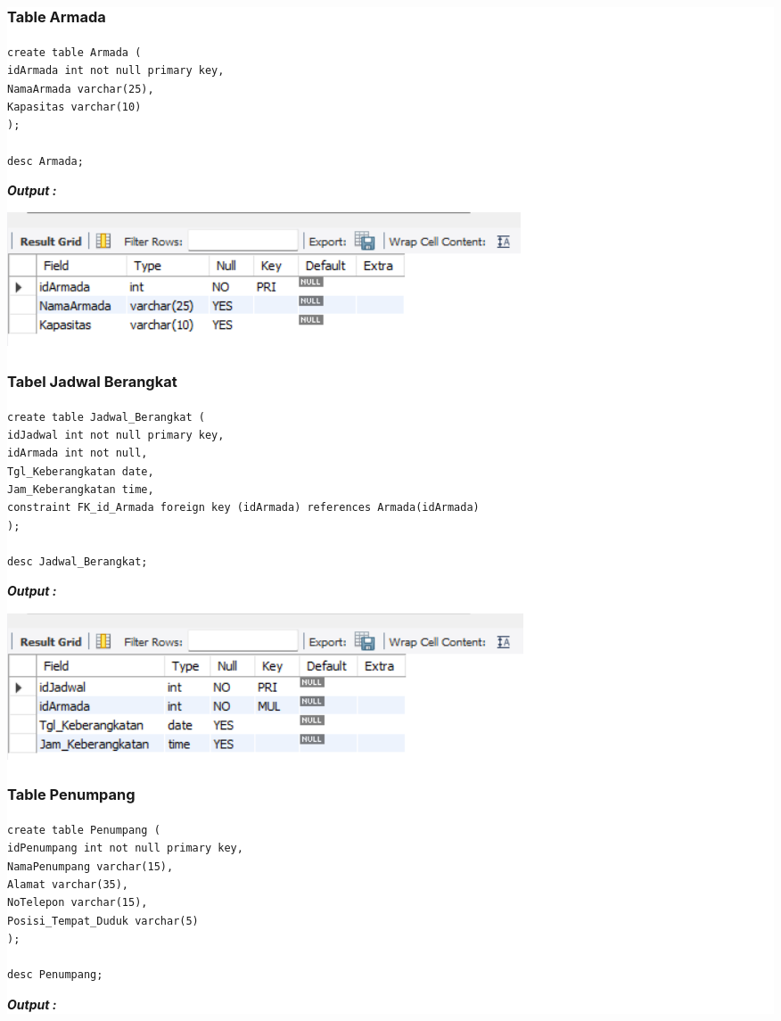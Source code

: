 ### Table Armada
```
create table Armada (
idArmada int not null primary key,
NamaArmada varchar(25),
Kapasitas varchar(10)
);

desc Armada;
```
***Output :***

![gambar](screenshot/ss1.png)

### Tabel Jadwal Berangkat
```
create table Jadwal_Berangkat (
idJadwal int not null primary key,
idArmada int not null,
Tgl_Keberangkatan date,
Jam_Keberangkatan time,
constraint FK_id_Armada foreign key (idArmada) references Armada(idArmada)
);

desc Jadwal_Berangkat;
```
***Output :***

![gambar](screenshot/ss2.png)

### Table Penumpang

```
create table Penumpang (
idPenumpang int not null primary key,
NamaPenumpang varchar(15),
Alamat varchar(35),
NoTelepon varchar(15),
Posisi_Tempat_Duduk varchar(5)
);

desc Penumpang;
```
***Output :***
